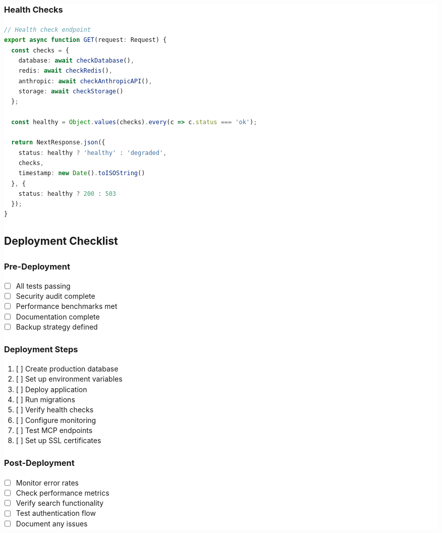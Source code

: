 
### Health Checks

```typescript
// Health check endpoint
export async function GET(request: Request) {
  const checks = {
    database: await checkDatabase(),
    redis: await checkRedis(),
    anthropic: await checkAnthropicAPI(),
    storage: await checkStorage()
  };
  
  const healthy = Object.values(checks).every(c => c.status === 'ok');
  
  return NextResponse.json({
    status: healthy ? 'healthy' : 'degraded',
    checks,
    timestamp: new Date().toISOString()
  }, {
    status: healthy ? 200 : 503
  });
}
```

## Deployment Checklist

### Pre-Deployment
- [ ] All tests passing
- [ ] Security audit complete
- [ ] Performance benchmarks met
- [ ] Documentation complete
- [ ] Backup strategy defined

### Deployment Steps
1. [ ] Create production database
2. [ ] Set up environment variables
3. [ ] Deploy application
4. [ ] Run migrations
5. [ ] Verify health checks
6. [ ] Configure monitoring
7. [ ] Test MCP endpoints
8. [ ] Set up SSL certificates

### Post-Deployment
- [ ] Monitor error rates
- [ ] Check performance metrics
- [ ] Verify search functionality
- [ ] Test authentication flow
- [ ] Document any issues
